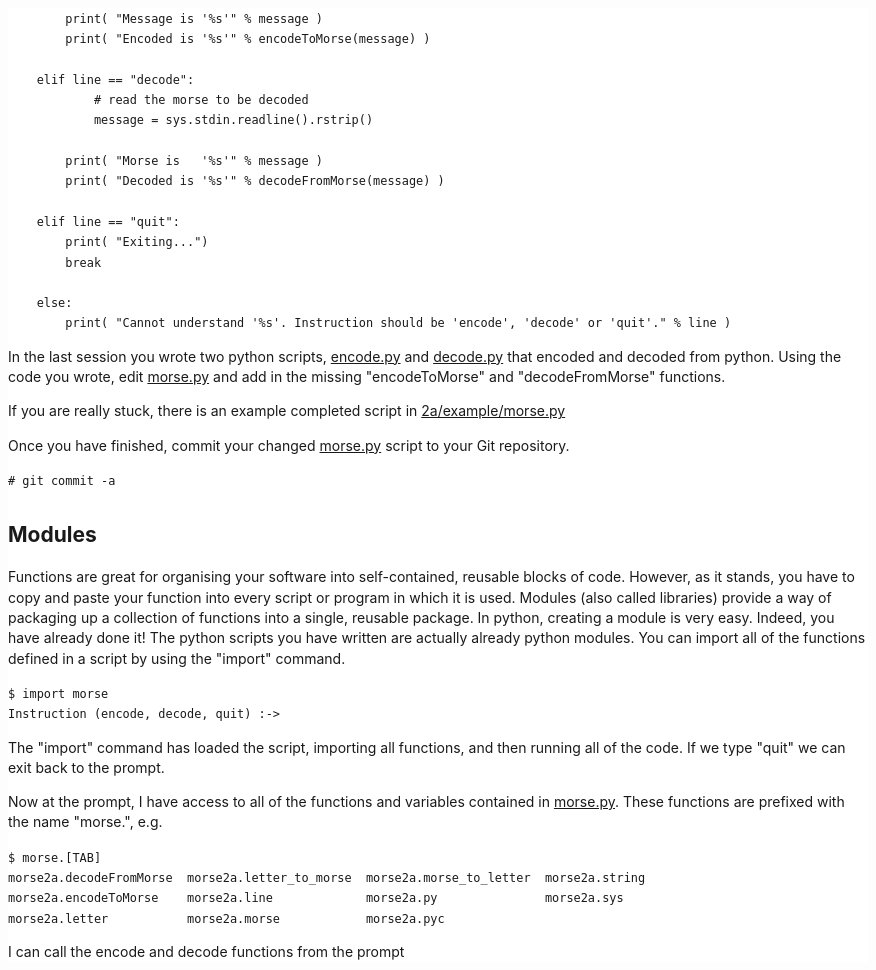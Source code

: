             print( "Message is '%s'" % message )
            print( "Encoded is '%s'" % encodeToMorse(message) )
    
        elif line == "decode":
                # read the morse to be decoded
                message = sys.stdin.readline().rstrip()   
        
            print( "Morse is   '%s'" % message )
            print( "Decoded is '%s'" % decodeFromMorse(message) )
    
        elif line == "quit":
            print( "Exiting...")
            break
    
        else:
            print( "Cannot understand '%s'. Instruction should be 'encode', 'decode' or 'quit'." % line )


In the last session you wrote two python scripts, [encode.py](1a/example/encode.py) and [decode.py](1b/example/decode.py) that encoded and decoded from python. Using the code you wrote, edit [morse.py](morse.py) and add in the missing "encodeToMorse" and "decodeFromMorse" functions.

If you are really stuck, there is an example completed script in [2a/example/morse.py](2a/example/morse.py)

Once you have finished, commit your changed [morse.py](morse.py) script to your Git repository.

    # git commit -a

## Modules

Functions are great for organising your software into self-contained, reusable blocks of code. However, as it stands, you have to copy and paste your function into every script or program in which it is used. Modules (also called libraries) provide a way of packaging up a collection of functions into a single, reusable package. In python, creating a module is very easy. Indeed, you have already done it! The python scripts you have written are actually already python modules. You can import all of the functions defined in a script by using the "import" command.

    $ import morse
    Instruction (encode, decode, quit) :->

The "import" command has loaded the script, importing all functions, and then running all of the code. If we type "quit" we can exit back to the prompt.

Now at the prompt, I have access to all of the functions and variables contained in [morse.py](2a/example/morse.py). These functions are prefixed with the name "morse.", e.g.

    $ morse.[TAB]
    morse2a.decodeFromMorse  morse2a.letter_to_morse  morse2a.morse_to_letter  morse2a.string
    morse2a.encodeToMorse    morse2a.line             morse2a.py               morse2a.sys
    morse2a.letter           morse2a.morse            morse2a.pyc              

I can call the encode and decode functions from the prompt
